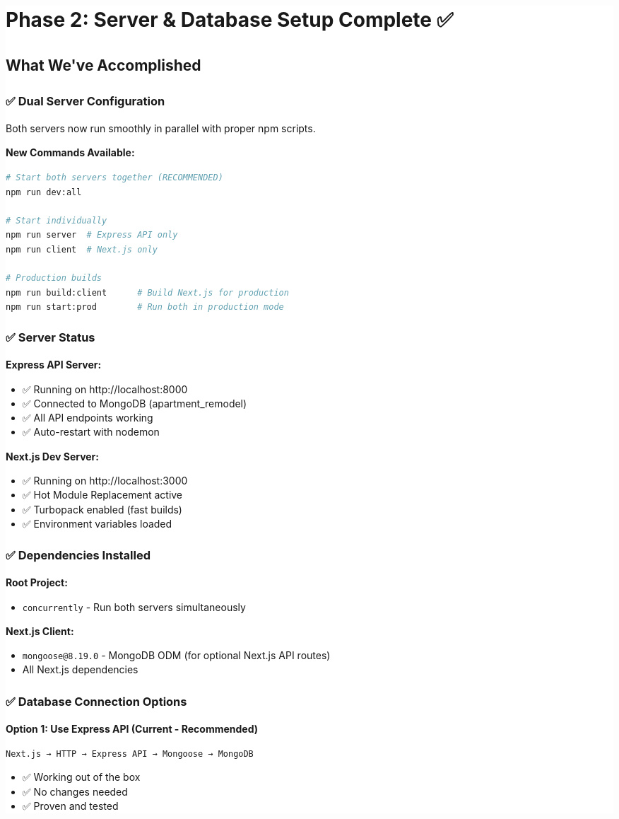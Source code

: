 # Phase 2: Server & Database Setup Complete ✅

## What We've Accomplished

### ✅ Dual Server Configuration
Both servers now run smoothly in parallel with proper npm scripts.

**New Commands Available:**
```bash
# Start both servers together (RECOMMENDED)
npm run dev:all

# Start individually
npm run server  # Express API only
npm run client  # Next.js only

# Production builds
npm run build:client      # Build Next.js for production
npm run start:prod        # Run both in production mode
```

### ✅ Server Status

**Express API Server:**
- ✅ Running on http://localhost:8000
- ✅ Connected to MongoDB (apartment_remodel)
- ✅ All API endpoints working
- ✅ Auto-restart with nodemon

**Next.js Dev Server:**
- ✅ Running on http://localhost:3000
- ✅ Hot Module Replacement active
- ✅ Turbopack enabled (fast builds)
- ✅ Environment variables loaded

### ✅ Dependencies Installed

**Root Project:**
- `concurrently` - Run both servers simultaneously

**Next.js Client:**
- `mongoose@8.19.0` - MongoDB ODM (for optional Next.js API routes)
- All Next.js dependencies

### ✅ Database Connection Options

**Option 1: Use Express API (Current - Recommended)**
```
Next.js → HTTP → Express API → Mongoose → MongoDB
```
- ✅ Working out of the box
- ✅ No changes needed
- ✅ Proven and tested
